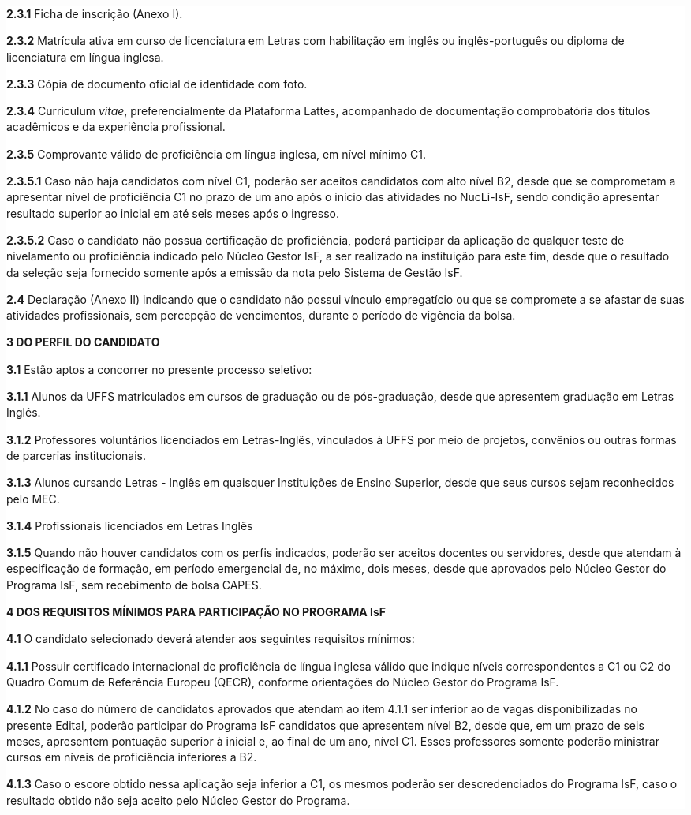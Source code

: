  **2.3.1** Ficha de inscrição (Anexo I).

 **2.3.2** Matrícula ativa em curso de licenciatura em Letras com habilitação em inglês ou inglês-português ou diploma de licenciatura em língua inglesa.

 **2.3.3** Cópia de documento oficial de identidade com foto.

 **2.3.4** Curriculum *vitae*, preferencialmente da Plataforma Lattes, acompanhado de documentação comprobatória dos títulos acadêmicos e da experiência profissional.

 **2.3.5** Comprovante válido de proficiência em língua inglesa, em nível mínimo C1.

 **2.3.5.1** Caso não haja candidatos com nível C1, poderão ser aceitos candidatos com alto nível B2, desde que se comprometam a apresentar nível de proficiência C1 no prazo de um ano após o início das atividades no NucLi-IsF, sendo condição apresentar resultado superior ao inicial em até seis meses após o ingresso.

 **2.3.5.2** Caso o candidato não possua certificação de proficiência, poderá participar da aplicação de qualquer teste de nivelamento ou proficiência indicado pelo Núcleo Gestor IsF, a ser realizado na instituição para este fim, desde que o resultado da seleção seja fornecido somente após a emissão da nota pelo Sistema de Gestão IsF.

 **2.4** Declaração (Anexo II) indicando que o candidato não possui vínculo empregatício ou que se compromete a se afastar de suas atividades profissionais, sem percepção de vencimentos, durante o período de vigência da bolsa.

  **3 DO PERFIL DO CANDIDATO**

 **3.1** Estão aptos a concorrer no presente processo seletivo:

 **3.1.1** Alunos da UFFS matriculados em cursos de graduação ou de pós-graduação, desde que apresentem graduação em Letras Inglês.

 **3.1.2** Professores voluntários licenciados em Letras-Inglês, vinculados à UFFS por meio de projetos, convênios ou outras formas de parcerias institucionais.

 **3.1.3** Alunos cursando Letras - Inglês em quaisquer Instituições de Ensino Superior, desde que seus cursos sejam reconhecidos pelo MEC.

 **3.1.4** Profissionais licenciados em Letras Inglês

 **3.1.5** Quando não houver candidatos com os perfis indicados, poderão ser aceitos docentes ou servidores, desde que atendam à especificação de formação, em período emergencial de, no máximo, dois meses, desde que aprovados pelo Núcleo Gestor do Programa IsF, sem recebimento de bolsa CAPES.

  **4 DOS REQUISITOS MÍNIMOS PARA PARTICIPAÇÃO NO PROGRAMA IsF**

 **4.1** O candidato selecionado deverá atender aos seguintes requisitos mínimos:

 **4.1.1** Possuir certificado internacional de proficiência de língua inglesa válido que indique níveis correspondentes a C1 ou C2 do Quadro Comum de Referência Europeu (QECR), conforme orientações do Núcleo Gestor do Programa IsF.

 **4.1.2** No caso do número de candidatos aprovados que atendam ao item 4.1.1 ser inferior ao de vagas disponibilizadas no presente Edital, poderão participar do Programa IsF candidatos que apresentem nível B2, desde que, em um prazo de seis meses, apresentem pontuação superior à inicial e, ao final de um ano, nível C1. Esses professores somente poderão ministrar cursos em níveis de proficiência inferiores a B2.

 **4.1.3** Caso o escore obtido nessa aplicação seja inferior a C1, os mesmos poderão ser descredenciados do Programa IsF, caso o resultado obtido não seja aceito pelo Núcleo Gestor do Programa.

